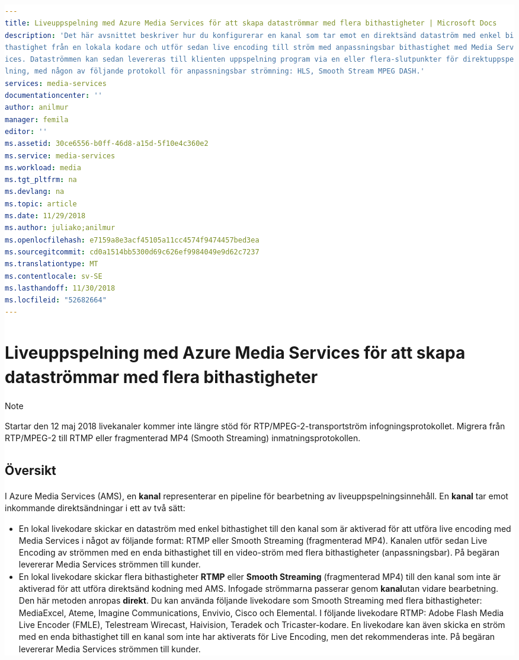 ```yaml
---
title: Liveuppspelning med Azure Media Services för att skapa dataströmmar med flera bithastigheter | Microsoft Docs
description: 'Det här avsnittet beskriver hur du konfigurerar en kanal som tar emot en direktsänd dataström med enkel bithastighet från en lokala kodare och utför sedan live encoding till ström med anpassningsbar bithastighet med Media Services. Dataströmmen kan sedan levereras till klienten uppspelning program via en eller flera-slutpunkter för direktuppspelning, med någon av följande protokoll för anpassningsbar strömning: HLS, Smooth Stream MPEG DASH.'
services: media-services
documentationcenter: ''
author: anilmur
manager: femila
editor: ''
ms.assetid: 30ce6556-b0ff-46d8-a15d-5f10e4c360e2
ms.service: media-services
ms.workload: media
ms.tgt_pltfrm: na
ms.devlang: na
ms.topic: article
ms.date: 11/29/2018
ms.author: juliako;anilmur
ms.openlocfilehash: e7159a8e3acf45105a11cc4574f9474457bed3ea
ms.sourcegitcommit: cd0a1514bb5300d69c626ef9984049e9d62c7237
ms.translationtype: MT
ms.contentlocale: sv-SE
ms.lasthandoff: 11/30/2018
ms.locfileid: "52682664"
---
```

# <a name="live-streaming-using-azure-media-services-to-create-multi-bitrate-streams"></a>Liveuppspelning med Azure Media Services för att skapa dataströmmar med flera bithastigheter

> [!NOTE]
> Startar den 12 maj 2018 livekanaler kommer inte längre stöd för RTP/MPEG-2-transportström infogningsprotokollet. Migrera från RTP/MPEG-2 till RTMP eller fragmenterad MP4 (Smooth Streaming) inmatningsprotokollen.

## <a name="overview"></a>Översikt
I Azure Media Services (AMS), en **kanal** representerar en pipeline för bearbetning av liveuppspelningsinnehåll. En **kanal** tar emot inkommande direktsändningar i ett av två sätt:

* En lokal livekodare skickar en dataström med enkel bithastighet till den kanal som är aktiverad för att utföra live encoding med Media Services i något av följande format: RTMP eller Smooth Streaming (fragmenterad MP4). Kanalen utför sedan Live Encoding av strömmen med en enda bithastighet till en video-ström med flera bithastigheter (anpassningsbar). På begäran levererar Media Services strömmen till kunder.
* En lokal livekodare skickar flera bithastigheter **RTMP** eller **Smooth Streaming** (fragmenterad MP4) till den kanal som inte är aktiverad för att utföra direktsänd kodning med AMS. Infogade strömmarna passerar genom **kanal**utan vidare bearbetning. Den här metoden anropas **direkt**. Du kan använda följande livekodare som Smooth Streaming med flera bithastigheter: MediaExcel, Ateme, Imagine Communications, Envivio, Cisco och Elemental. I följande livekodare RTMP: Adobe Flash Media Live Encoder (FMLE), Telestream Wirecast, Haivision, Teradek och Tricaster-kodare.  En livekodare kan även skicka en ström med en enda bithastighet till en kanal som inte har aktiverats för Live Encoding, men det rekommenderas inte. På begäran levererar Media Services strömmen till kunder.
  

[live-overview]: ./media/media-services-manage-live-encoder-enabled-channels/media-services-live-streaming-new.png